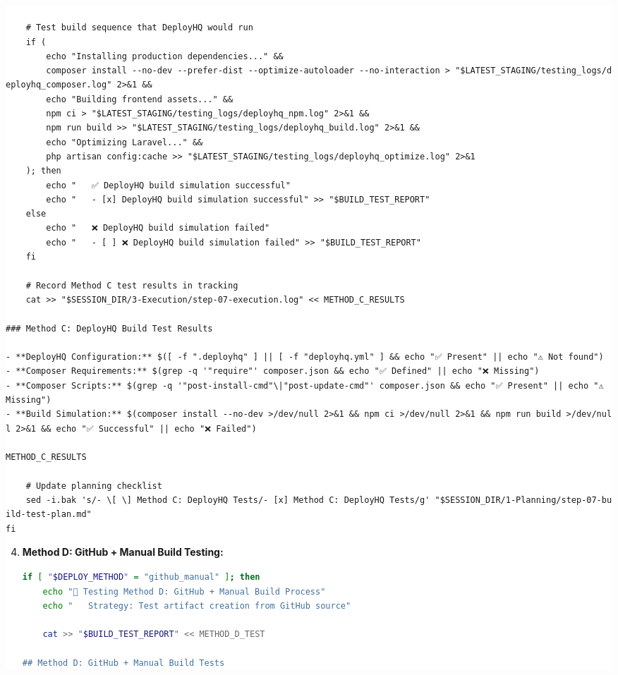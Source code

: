 ````

    # Test build sequence that DeployHQ would run
    if (
        echo "Installing production dependencies..." &&
        composer install --no-dev --prefer-dist --optimize-autoloader --no-interaction > "$LATEST_STAGING/testing_logs/deployhq_composer.log" 2>&1 &&
        echo "Building frontend assets..." &&
        npm ci > "$LATEST_STAGING/testing_logs/deployhq_npm.log" 2>&1 &&
        npm run build >> "$LATEST_STAGING/testing_logs/deployhq_build.log" 2>&1 &&
        echo "Optimizing Laravel..." &&
        php artisan config:cache >> "$LATEST_STAGING/testing_logs/deployhq_optimize.log" 2>&1
    ); then
        echo "   ✅ DeployHQ build simulation successful"
        echo "   - [x] DeployHQ build simulation successful" >> "$BUILD_TEST_REPORT"
    else
        echo "   ❌ DeployHQ build simulation failed"
        echo "   - [ ] ❌ DeployHQ build simulation failed" >> "$BUILD_TEST_REPORT"
    fi

    # Record Method C test results in tracking
    cat >> "$SESSION_DIR/3-Execution/step-07-execution.log" << METHOD_C_RESULTS

### Method C: DeployHQ Build Test Results

- **DeployHQ Configuration:** $([ -f ".deployhq" ] || [ -f "deployhq.yml" ] && echo "✅ Present" || echo "⚠️ Not found")
- **Composer Requirements:** $(grep -q '"require"' composer.json && echo "✅ Defined" || echo "❌ Missing")
- **Composer Scripts:** $(grep -q '"post-install-cmd"\|"post-update-cmd"' composer.json && echo "✅ Present" || echo "⚠️ Missing")
- **Build Simulation:** $(composer install --no-dev >/dev/null 2>&1 && npm ci >/dev/null 2>&1 && npm run build >/dev/null 2>&1 && echo "✅ Successful" || echo "❌ Failed")

METHOD_C_RESULTS

    # Update planning checklist
    sed -i.bak 's/- \[ \] Method C: DeployHQ Tests/- [x] Method C: DeployHQ Tests/g' "$SESSION_DIR/1-Planning/step-07-build-test-plan.md"
fi
````

4. **Method D: GitHub + Manual Build Testing:**

    ```bash
    if [ "$DEPLOY_METHOD" = "github_manual" ]; then
        echo "🔨 Testing Method D: GitHub + Manual Build Process"
        echo "   Strategy: Test artifact creation from GitHub source"

        cat >> "$BUILD_TEST_REPORT" << METHOD_D_TEST

    ## Method D: GitHub + Manual Build Tests
